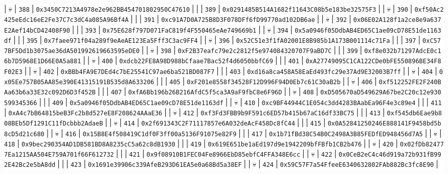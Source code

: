 | 💀 | `388` | `0x3450C7213A4978e2e962BB454701802950C47610` |
|  | `389` | `0x0291485B514A1682f11643C08b5e183be32575F3` |
| 💀 | `390` | `0xf50Ac2425eEdc16eE2Fe37C7c3dC4a085A96Bf4A` |
|  | `391` | `0xc91A7D0A725B8D3F078DFf6fD99770ad102DB6ae` |
| 💀 | `392` | `0x06E02A128f1a2ce8e9a637E2Aef14bCD42408F90` |
|  | `393` | `0x75E628f797D071FaC819f4F550465eAe749669b1` |
| 💀 | `394` | `0x5a0946f05DdbAB4ED65C1ae09cD78E51de1163df` |
|  | `395` | `0x7faee971f04a289f9eAeAE123Ea5Fff3C3ac9FF4` |
| 💀 | `396` | `0x52C51e3f1fA02001E8B985b1A173B001114c71Fa` |
|  | `397` | `0xC577BF5Dd1b3075ae36dA501992619663595eDE0` |
| 💀 | `398` | `0xF2B37eafc79e2c2812f5e974084320707F9aBD7C` |
|  | `399` | `0xf8e032b71297AdcE0c16b7D5968E1D66E0A5a881` |
| 💀 | `400` | `0xdcb22FE8A98D988bCfaae7Bac52f4d6050bbfC69` |
|  | `401` | `0xA27749095C1CA122CDe0bFE550896BE34F8F02E3` |
| 💀 | `402` | `0xBBb4FA9E7DEd4c7bE25541C97ae6ba521BD087F7` |
|  | `403` | `0xd16a8ca458A58EaEd493fc29e37Ad9E32003B7ff` |
| 💀 | `404` | `0x05Ee757B05AA85e390E41315191B535d8A633206` |
|  | `405` | `0xF201e8558f34528F12D996F94D0Eb7c61C30aB2b` |
| 💀 | `406` | `0xf512252FE2F240BAa63b6a33E32c092D6D3f452B` |
|  | `407` | `0xfA6Bb196b26B216AfdC5f5ca3A9aF9fbC8e6F96D` |
| 💀 | `408` | `0xD505670aD549629A67be2C20c12e930599345366` |
|  | `409` | `0x5a0946f05DdbAB4ED65C1ae09cD78E51de1163df` |
| 💀 | `410` | `0xc9BF44944C1E054c3dd4283BAabEa96F4e3c89e4` |
|  | `411` | `0xA4c7bB64815beB3Fc2b8d527eE8F208624AAaE36` |
| 💀 | `412` | `0xf3Fd3FBB9b9F591c6ED57b415b67aC16df33BC75` |
|  | `413` | `0xf545db6Eae9b808BEb5Df1291C11fDcbbb2AdaeB` |
| 💀 | `414` | `0x2f691343C2F71117857e6A032deAcF458Dc8fC44` |
|  | `415` | `0x0A52841250246E888141F9458bd5b8cD5d21c680` |
| 💀 | `416` | `0x15B8E4f508419C1df0F3ff00a5136F91075e82F9` |
|  | `417` | `0x1b71fBd38C54B0C2498A3B85FEDfED948456d7A5` |
| 💀 | `418` | `0x9bec290354AD1DB581BD8A8235cC5a62c8dB1930` |
|  | `419` | `0x619E651be1aEd197d9e1942209bfFBfb1CB2b476` |
| 💀 | `420` | `0x02fDb824777Ea1215AA504E759A701f66F612732` |
|  | `421` | `0x9f08910B1FEC04Fe8966EbD85ebfC4FFA348E6cc` |
| 💀 | `422` | `0x0CeB2eC4c46d919a72b931fB992E42Bc2e5bA8dd` |
|  | `423` | `0x1691e39906c339AfeB293D61EA5e0a68Bd5a38EF` |
| 💀 | `424` | `0x59C57F7a54FfeeE6340632802FAb882Bc3fc8E90` |